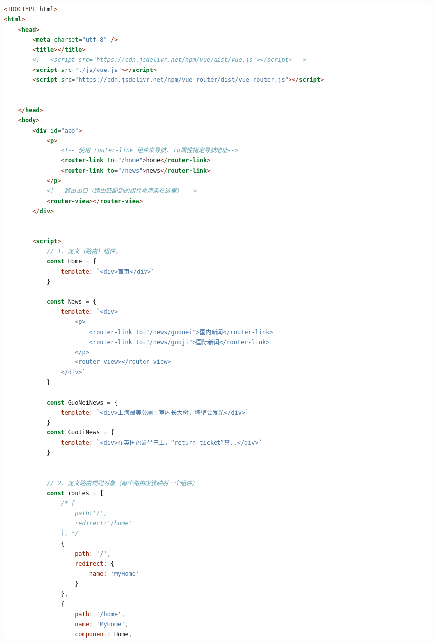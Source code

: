 ```html
<!DOCTYPE html>
<html>
    <head>
        <meta charset="utf-8" />
        <title></title>
        <!-- <script src="https://cdn.jsdelivr.net/npm/vue/dist/vue.js"></script> -->
        <script src="./js/vue.js"></script>
        <script src="https://cdn.jsdelivr.net/npm/vue-router/dist/vue-router.js"></script>


    </head>
    <body>
        <div id="app">
            <p>
                <!-- 使用 router-link 组件来导航. to属性指定导航地址-->
                <router-link to="/home">home</router-link>
                <router-link to="/news">news</router-link>
            </p>
            <!-- 路由出口（路由匹配到的组件将渲染在这里） -->
            <router-view></router-view>
        </div>


        <script>
            // 1. 定义（路由）组件。
            const Home = {
                template: `<div>首页</div>`
            }

            const News = {
                template: `<div>
                    <p>
                        <router-link to="/news/guonei">国内新闻</router-link>
                        <router-link to="/news/guoji">国际新闻</router-link>
                    </p>
                    <router-view></router-view>
                </div>`
            }

            const GuoNeiNews = {
                template: `<div>上海最美公厕：室内长大树，墙壁会发光</div>`
            }
            const GuoJiNews = {
                template: `<div>在英国旅游坐巴士，“return ticket”真..</div>`
            }


            // 2. 定义路由规则对象（每个路由应该映射一个组件）
            const routes = [
                /* {
                    path:'/',
                    redirect:'/home'
                }, */
                {
                    path: '/',
                    redirect: {
                        name: 'MyHome'
                    }
                },
                {
                    path: '/home',
                    name: 'MyHome',
                    component: Home,
```